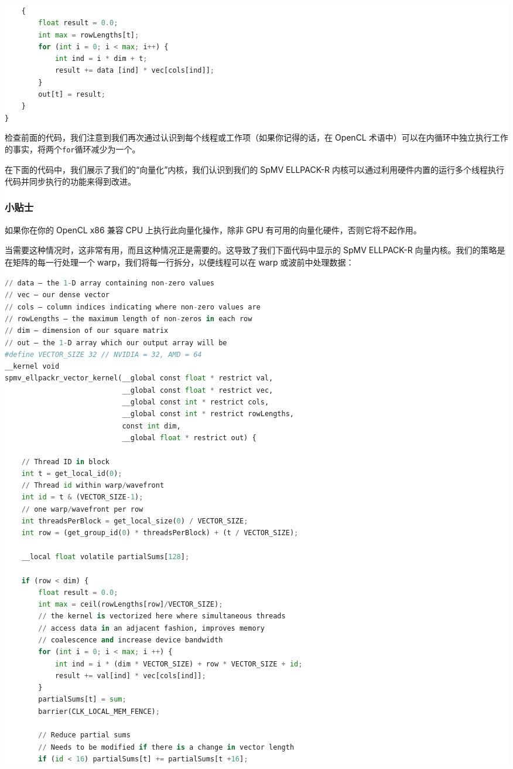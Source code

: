 ```py
    {
        float result = 0.0;
        int max = rowLengths[t];
        for (int i = 0; i < max; i++) {
            int ind = i * dim + t;
            result += data [ind] * vec[cols[ind]];
        }
        out[t] = result;
    }
}
```

检查前面的代码，我们注意到我们再次通过认识到每个线程或工作项（如果你记得的话，在 OpenCL 术语中）可以在内循环中独立执行工作的事实，将两个`for`循环减少为一个。

在下面的代码中，我们展示了我们的“向量化”内核，我们认识到我们的 SpMV ELLPACK-R 内核可以通过利用硬件内置的运行多个线程执行代码并同步执行的功能来得到改进。

### 小贴士

如果你在你的 OpenCL x86 兼容 CPU 上执行此向量化操作，除非 GPU 有可用的向量化硬件，否则它将不起作用。

当需要这种情况时，这非常有用，而且这种情况正是需要的。这导致了我们下面代码中显示的 SpMV ELLPACK-R 向量内核。我们的策略是在矩阵的每一行处理一个 warp，我们将每一行拆分，以便线程可以在 warp 或波前中处理数据：

```py
// data – the 1-D array containing non-zero values
// vec – our dense vector
// cols – column indices indicating where non-zero values are
// rowLengths – the maximum length of non-zeros in each row
// dim – dimension of our square matrix
// out – the 1-D array which our output array will be 
#define VECTOR_SIZE 32 // NVIDIA = 32, AMD = 64
__kernel void
spmv_ellpackr_vector_kernel(__global const float * restrict val,
                            __global const float * restrict vec,
                            __global const int * restrict cols,
                            __global const int * restrict rowLengths,
                            const int dim,
                            __global float * restrict out) {

    // Thread ID in block
    int t = get_local_id(0);
    // Thread id within warp/wavefront
    int id = t & (VECTOR_SIZE-1);
    // one warp/wavefront per row
    int threadsPerBlock = get_local_size(0) / VECTOR_SIZE;
    int row = (get_group_id(0) * threadsPerBlock) + (t / VECTOR_SIZE);

    __local float volatile partialSums[128];

    if (row < dim) {
        float result = 0.0;
        int max = ceil(rowLengths[row]/VECTOR_SIZE);
        // the kernel is vectorized here where simultaneous threads
        // access data in an adjacent fashion, improves memory
        // coalescence and increase device bandwidth
        for (int i = 0; i < max; i ++) {
            int ind = i * (dim * VECTOR_SIZE) + row * VECTOR_SIZE + id;
            result += val[ind] * vec[cols[ind]];
        }
        partialSums[t] = sum;
        barrier(CLK_LOCAL_MEM_FENCE);

        // Reduce partial sums
        // Needs to be modified if there is a change in vector length
        if (id < 16) partialSums[t] += partialSums[t +16];
```